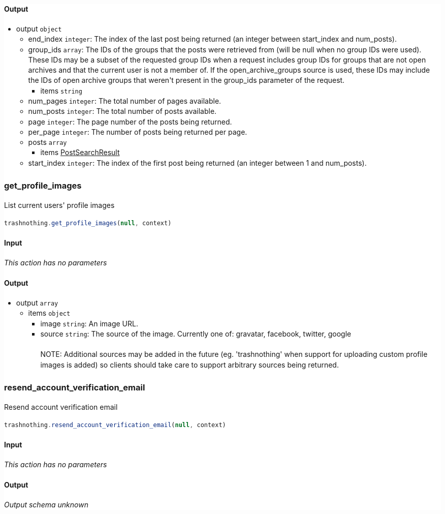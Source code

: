 #### Output
* output `object`
  * end_index `integer`: The index of the last post being returned (an integer between start_index and num_posts).
  * group_ids `array`: The IDs of the groups that the posts were retrieved from (will be null when no group IDs were used). These IDs may be a subset of the requested group IDs when a request includes group IDs for groups that are not open archives and that the current user is not a member of.  If the open_archive_groups source is used, these IDs may include the IDs of open archive groups that weren't present in the group_ids parameter of the request.
    * items `string`
  * num_pages `integer`: The total number of pages available.
  * num_posts `integer`: The total number of posts available.
  * page `integer`: The page number of the posts being returned.
  * per_page `integer`: The number of posts being returned per page.
  * posts `array`
    * items [PostSearchResult](#postsearchresult)
  * start_index `integer`: The index of the first post being returned (an integer between 1 and num_posts).

### get_profile_images
List current users' profile images


```js
trashnothing.get_profile_images(null, context)
```

#### Input
*This action has no parameters*

#### Output
* output `array`
  * items `object`
    * image `string`: An image URL.
    * source `string`: The source of the image.  Currently one of: gravatar, facebook, twitter, google <br /><br /> NOTE: Additional sources may be added in the future (eg. 'trashnothing' when support for uploading custom profile images is added) so clients should take care to support arbitrary sources being returned.

### resend_account_verification_email
Resend account verification email


```js
trashnothing.resend_account_verification_email(null, context)
```

#### Input
*This action has no parameters*

#### Output
*Output schema unknown*
